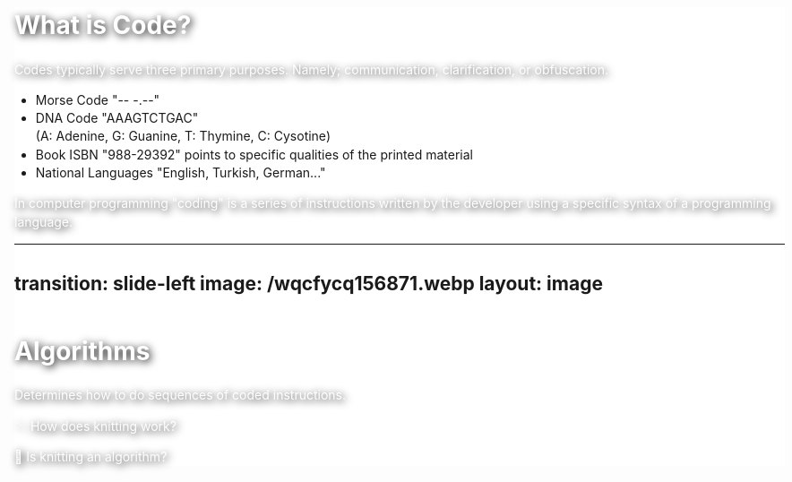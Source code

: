 
# What is Code?

Codes typically serve three primary purposes. Namely; communication, clarification, or obfuscation.

<v-clicks>

-   Morse Code <carbon-arrow-right class="text-xl text-orange-300"/> "-- -.--"
-   DNA Code <carbon-arrow-right class="text-xl text-orange-300"/> "AAAGTCTGAC" <br>(A: Adenine, G: Guanine, T: Thymine, C: Cysotine)
-   Book ISBN <carbon-arrow-right class="text-xl text-orange-300"/> "988-29392" points to specific qualities of the printed material
-   National Languages <carbon-arrow-right class="text-xl text-orange-300"/> "English, Turkish, German..."

</v-clicks>

<v-click>

In computer programming "coding" is a series of instructions written by the developer using a specific syntax of a programming language.

</v-click>



---
transition: slide-left
image: /wqcfycq156871.webp
layout: image
---


# Algorithms

Determines how to do sequences of coded instructions.

<v-click>

🪡 How does knitting work?

</v-click>

<div v-click>

🤔 Is knitting an algorithm?

</div>



<style>
h1,p {
  color: #fff !important;
  text-shadow: 2px 2px 10px black;
}

</style>
